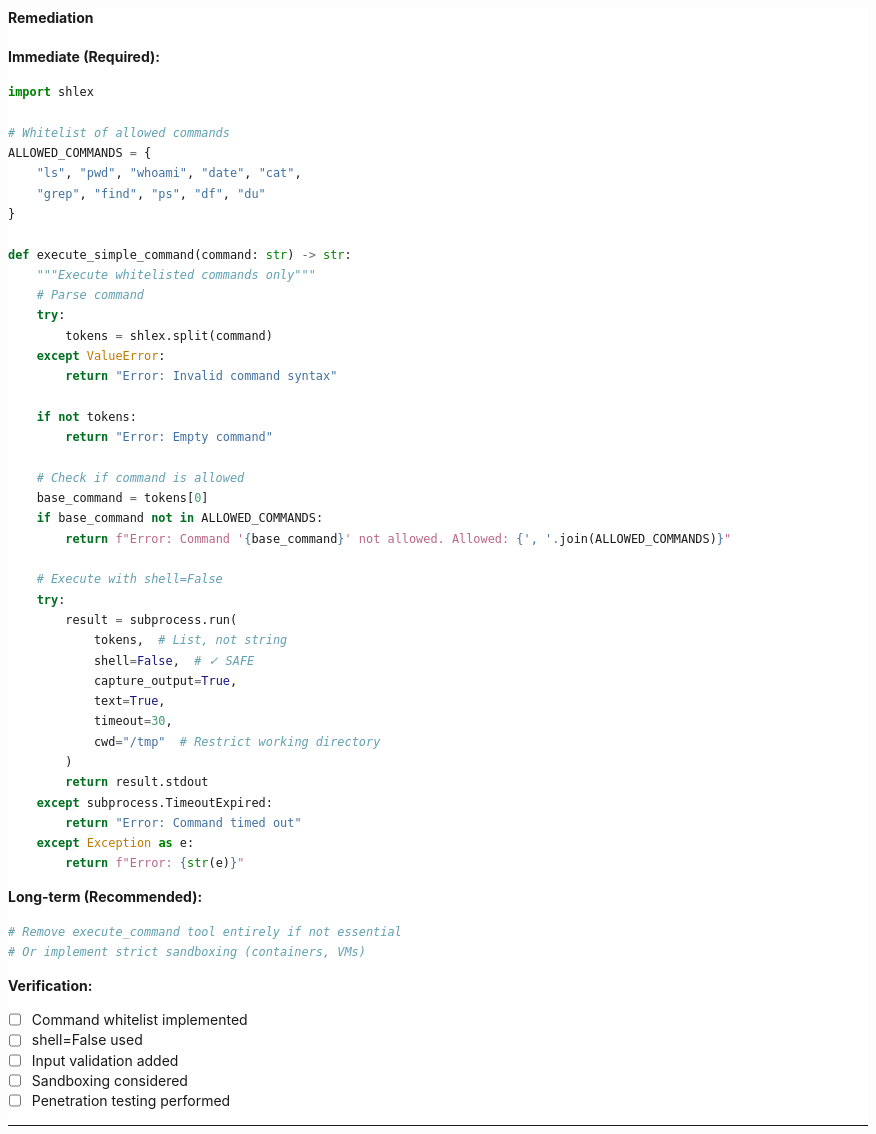 #### Remediation

**Immediate (Required):**
```python
import shlex

# Whitelist of allowed commands
ALLOWED_COMMANDS = {
    "ls", "pwd", "whoami", "date", "cat",
    "grep", "find", "ps", "df", "du"
}

def execute_simple_command(command: str) -> str:
    """Execute whitelisted commands only"""
    # Parse command
    try:
        tokens = shlex.split(command)
    except ValueError:
        return "Error: Invalid command syntax"

    if not tokens:
        return "Error: Empty command"

    # Check if command is allowed
    base_command = tokens[0]
    if base_command not in ALLOWED_COMMANDS:
        return f"Error: Command '{base_command}' not allowed. Allowed: {', '.join(ALLOWED_COMMANDS)}"

    # Execute with shell=False
    try:
        result = subprocess.run(
            tokens,  # List, not string
            shell=False,  # ✓ SAFE
            capture_output=True,
            text=True,
            timeout=30,
            cwd="/tmp"  # Restrict working directory
        )
        return result.stdout
    except subprocess.TimeoutExpired:
        return "Error: Command timed out"
    except Exception as e:
        return f"Error: {str(e)}"
```

**Long-term (Recommended):**
```python
# Remove execute_command tool entirely if not essential
# Or implement strict sandboxing (containers, VMs)
```

**Verification:**
- [ ] Command whitelist implemented
- [ ] shell=False used
- [ ] Input validation added
- [ ] Sandboxing considered
- [ ] Penetration testing performed

---